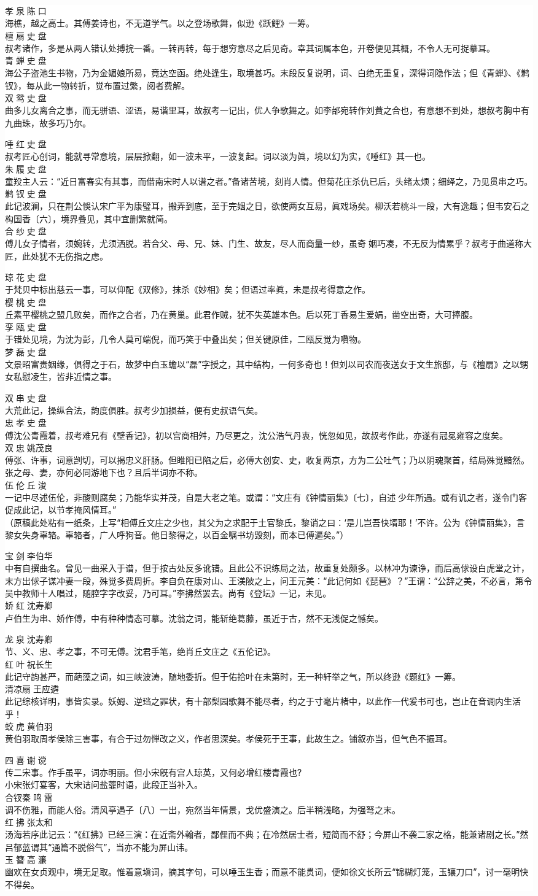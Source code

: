 孝  泉  陈  口  
海樵，越之高士。其傅姜诗也，不无道学气。以之登场歌舞，似逊《跃鲤》一筹。  
檀  扇  史  盘  
叔考诸作，多是从两人错认处搏捖一番。一转再转，每于想穷意尽之后见奇。幸其词属本色，开卷便见其概，不令人无可捉摹耳。  
青  蝉  史  盘  
海公子盗池生书物，乃为金媚娘所易，竟达空函。绝处逢生，取境甚巧。末段反复说明，词、白绝无重复，深得词隐作法；但《青蝉》、《鹣钗》，每从此一物转折，觉布置过繁，阅者费解。  
双  鸳  史  盘  
曲多儿女离合之事，而无骈语、涩语，易谐里耳，故叔考一记出，优人争歌舞之。如李邰宛转作刘蕡之合也，有意想不到处，想叔考胸中有九曲珠，故多巧乃尔。  
  
唾  红  史  盘  
叔考匠心创词，能就寻常意境，层层掀翻，如一波未平，一波复起。词以淡为眞，境以幻为实，《唾红》其一也。  
朱  履  史  盘  
童羖主人云：“近日富春实有其事，而借南宋时人以谱之者。”备诸苦境，刻肖人情。但菊花庄杀仇已后，头绪太烦；细绎之，乃见贯串之巧。  
鹣  钗  史  盘  
此记波澜，只在荆公悞认宋广平为康璧耳，搬弄到底，至于完姻之日，欲使两女互易，眞戏场矣。柳沃若桃斗一段，大有逸趣；但韦安石之构国香〔六〕，境界叠见，其中宜删繁就简。  
合  纱  史  盘  
傅儿女子情者，须婉转，尤须洒脱。若合父、母、兄、妹、门生、故友，尽人而商量一纱，虽奇 姻巧凑，不无反为情累乎？叔考于曲道称大匠，此处犹不无伤指之虑。  
  
琼  花  史  盘  
于梵贝中标出慈云一事，可以仰配《双修》，抹杀《妙相》矣；但语过率眞，未是叔考得意之作。  
樱  桃  史  盘  
丘素平樱桃之盟几败矣，而作之合者，乃在黄巢。此君作贼，犹不失英雄本色。后以死丁香易生爱娟，凿空出奇，大可捧腹。  
孪  瓯  史  盘  
于错处见境，为沈为彭，几令人莫可端倪，而巧笑于中叠出矣；但关键原佳，二瓯反觉为嚽物。  
梦  磊  史  盘  
文景昭富贵姻缘，俱得之于石，故梦中白玉蟾以“磊”字授之，其中结构，一何多奇也！但刘以司农而夜送女于文生旅邸，与《檀扇》之以甥女私慰凌生，皆非近情之事。  
  
双  串  史  盘  
大荒此记，操纵合法，韵度俱胜。叔考少加损益，便有史叔语气矣。  
忠  孝  史  盘  
傅沈公青霞着，叔考难兄有《壁香记》，初以宫商相舛，乃尽更之，沈公浩气丹衷，恍忽如见，故叔考作此，亦遂有冠冕雍容之度矣。  
双  忠  姚茂良  
傅张、许事，词意剀切，可以揭忠义肝肠。但睢阳已陷之后，必傅大创安、史，收复两京，方为二公吐气；乃以阴魂聚首，结局殊觉黯然。张之母、妻，亦何必同游地下也？且后半词亦不称。  
伍  伦  丘  浚  
一记中尽述伍伦，非酸则腐矣；乃能华实并茂，自是大老之笔。或谓：“文庄有《钟情丽集》〔七〕，自述 少年所遇。或有讥之者，遂令门客促成此记，以节孝掩风情耳。”  
（原稿此处粘有一纸条，上写“相傅丘文庄之少也，其父为之求配于土官黎氏，黎诮之曰：‘是儿岂吾快壻耶！’不许。公为《钟情丽集》，言黎女失身辜辂。辜辂者，广人呼狗音。他日黎得之，以百金嘱书坊毁刻，而本已傅遍矣。”）  

宝  剑  李伯华  
中有自撰曲名。曾见一曲采入于谱，但于按古处反多讹错。且此公不识练局之法，故重复处颇多。以林冲为谏诤，而后高俅设白虎堂之计，末方出俅子谋冲妻一段，殊觉多费周折。李自负在康对山、王渼陂之上，问王元美：“此记何如《琵琶》？”王谓：“公辞之美，不必言，第令吴中教师十人唱过，随腔字字改妥，乃可耳。”李拂然罢去。尚有《登坛》一记，未见。  
娇  红  沈寿卿  
卢伯生为串、娇作傅，中有种种情态可摹。沈翁之词，能斩绝葛藤，虽近于古，然不无浅促之憾矣。  
  
龙  泉  沈寿卿  
节、义、忠、孝之事，不可无傅。沈君手笔，绝肖丘文庄之《五伦记》。  
红  叶  祝长生  
此记守韵甚严，而葩藻之词，如三峡波涛，随地委折。但于佑拾叶在未第时，无一种轩举之气，所以终逊《题红》一筹。  
清凉扇  王应遴  
此记综核详明，事皆实录。妖姆、逆珰之罪状，有十部梨园歌舞不能尽者，约之于寸毫片楮中，以此作一代爰书可也，岂止在音调内生活乎！  
蛟  虎  黄伯羽  
黄伯羽取周孝侯除三害事，有合于过勿惮改之义，作者思深矣。孝侯死于王事，此故生之。铺叙亦当，但气色不振耳。  
  
四  喜  谢  谠  
传二宋事。作手虽平，词亦明丽。但小宋旣有宫人琼英，又何必增红楼青霞也?  
小宋张灯宴客，大宋诘问盐虀时语，此段正当补入。  
合钗秦  鸣  雷  
调不伤雅，而能人俗。清风亭遇子〔八〕一出，宛然当年情景，戈优盛演之。后半稍浅略，为强弩之末。  
红  拂  张太和  
汤海若序此记云：“《红拂》已经三演：在近斋外翰者，鄙俚而不典；在冷然居士者，短简而不舒；今屏山不袭二家之格，能兼诸剧之长。”然吕郁蓝谓其“通篇不脱俗气”，当亦不能为屏山讳。  
玉  簪  高  濂  
幽欢在女贞观中，境无足取。惟着意塡词，摘其字句，可以唾玉生香；而意不能贯词，便如徐文长所云“锦糊灯笼，玉镶刀口”，讨一毫明快不得矣。  
  